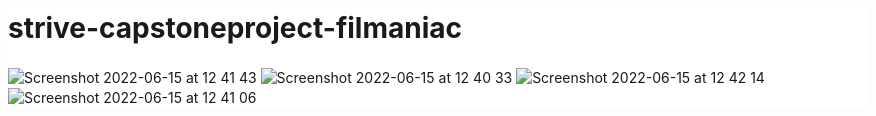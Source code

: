 # strive-capstoneproject-filmaniac
 
 <img width="1792" alt="Screenshot 2022-06-15 at 12 41 43" src="https://user-images.githubusercontent.com/98597648/173799428-d8a42893-ee41-4a52-a416-af6482920d55.png">
 <img width="1791" alt="Screenshot 2022-06-15 at 12 40 33" src="https://user-images.githubusercontent.com/98597648/173799535-d1cc37ed-1dbe-46c9-a9f1-604052d57d80.png">
<img width="1792" alt="Screenshot 2022-06-15 at 12 42 14" src="https://user-images.githubusercontent.com/98597648/173799386-f4194e5c-3862-472b-b469-ff04fce75a01.png">
<img width="1792" alt="Screenshot 2022-06-15 at 12 41 06" src="https://user-images.githubusercontent.com/98597648/173799514-587780b3-b70a-4bb3-b969-eb04f9925ea2.png">
